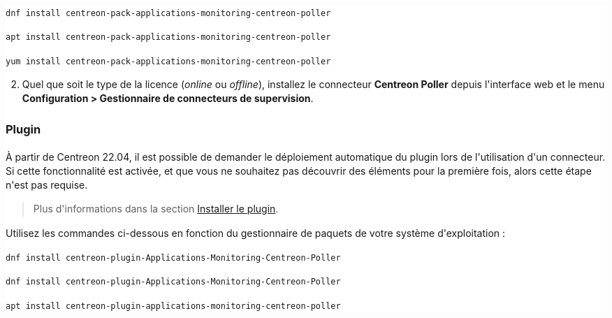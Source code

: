 ```bash
dnf install centreon-pack-applications-monitoring-centreon-poller
```

</TabItem>
<TabItem value="Debian 11" label="Debian 11">

```bash
apt install centreon-pack-applications-monitoring-centreon-poller
```

</TabItem>
<TabItem value="CentOS 7" label="CentOS 7">

```bash
yum install centreon-pack-applications-monitoring-centreon-poller
```

</TabItem>
</Tabs>

2. Quel que soit le type de la licence (*online* ou *offline*), installez le connecteur **Centreon Poller**
depuis l'interface web et le menu **Configuration > Gestionnaire de connecteurs de supervision**.

### Plugin

À partir de Centreon 22.04, il est possible de demander le déploiement automatique
du plugin lors de l'utilisation d'un connecteur. Si cette fonctionnalité est activée, et
que vous ne souhaitez pas découvrir des éléments pour la première fois, alors cette
étape n'est pas requise.

> Plus d'informations dans la section [Installer le plugin](/docs/monitoring/pluginpacks/#installer-le-plugin).

Utilisez les commandes ci-dessous en fonction du gestionnaire de paquets de votre système d'exploitation :

<Tabs groupId="sync">
<TabItem value="Alma / RHEL / Oracle Linux 8" label="Alma / RHEL / Oracle Linux 8">

```bash
dnf install centreon-plugin-Applications-Monitoring-Centreon-Poller
```

</TabItem>
<TabItem value="Alma / RHEL / Oracle Linux 9" label="Alma / RHEL / Oracle Linux 9">

```bash
dnf install centreon-plugin-Applications-Monitoring-Centreon-Poller
```

</TabItem>
<TabItem value="Debian 11" label="Debian 11">

```bash
apt install centreon-plugin-applications-monitoring-centreon-poller
```

</TabItem>
<TabItem value="CentOS 7" label="CentOS 7">
